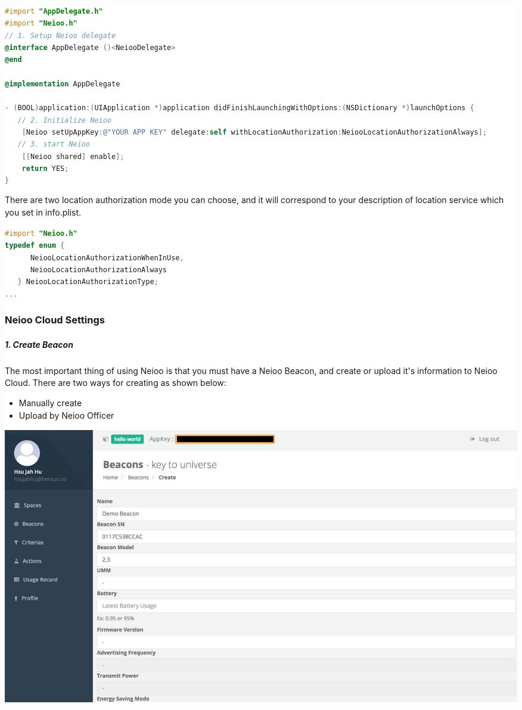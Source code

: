 ``` objective-c
#import "AppDelegate.h"
#import "Neioo.h"
// 1. Setup Neioo delegate
@interface AppDelegate ()<NeiooDelegate>
@end

@implementation AppDelegate

- (BOOL)application:(UIApplication *)application didFinishLaunchingWithOptions:(NSDictionary *)launchOptions {
   // 2. Initialize Neioo
    [Neioo setUpAppKey:@"YOUR APP KEY" delegate:self withLocationAuthorization:NeiooLocationAuthorizationAlways];
   // 3. start Neioo
    [[Neioo shared] enable];
    return YES;
}
```
There are two location authorization mode you can choose, and it will correspond to your description of location service which you set in info.plist.

``` objective-c
#import "Neioo.h"
typedef enum {
      NeiooLocationAuthorizationWhenInUse,
      NeiooLocationAuthorizationAlways
   } NeiooLocationAuthorizationType;
...
```
### Neioo Cloud Settings
##### 1. Create Beacon
 The most important thing of using Neioo is that you must have a Neioo Beacon, and create or upload it's information to Neioo Cloud. There are two ways for creating as shown below:

- Manually create
- Upload by Neioo Officer


![](screenshot/add_beacon.png)
